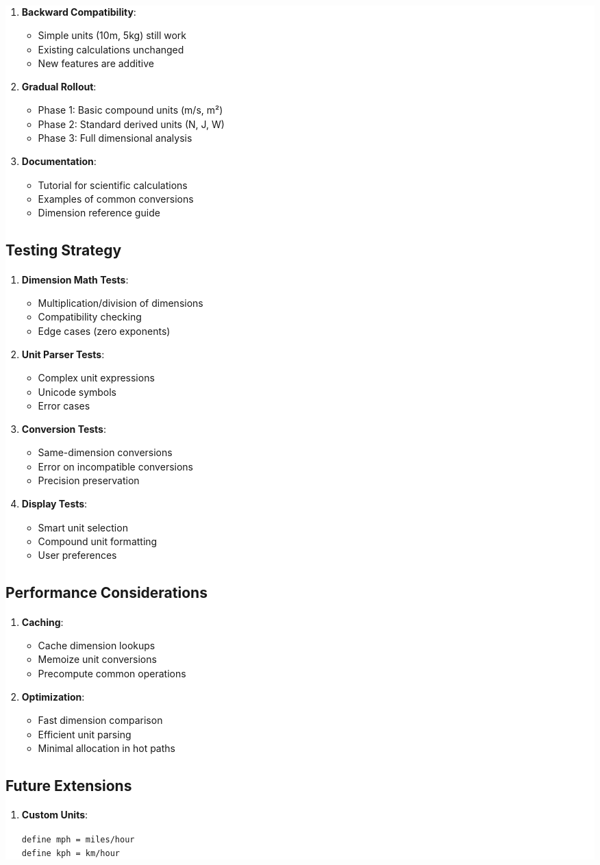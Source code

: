 1. **Backward Compatibility**:
   - Simple units (10m, 5kg) still work
   - Existing calculations unchanged
   - New features are additive

2. **Gradual Rollout**:
   - Phase 1: Basic compound units (m/s, m²)
   - Phase 2: Standard derived units (N, J, W)
   - Phase 3: Full dimensional analysis

3. **Documentation**:
   - Tutorial for scientific calculations
   - Examples of common conversions
   - Dimension reference guide

## Testing Strategy

1. **Dimension Math Tests**:
   - Multiplication/division of dimensions
   - Compatibility checking
   - Edge cases (zero exponents)

2. **Unit Parser Tests**:
   - Complex unit expressions
   - Unicode symbols
   - Error cases

3. **Conversion Tests**:
   - Same-dimension conversions
   - Error on incompatible conversions
   - Precision preservation

4. **Display Tests**:
   - Smart unit selection
   - Compound unit formatting
   - User preferences

## Performance Considerations

1. **Caching**:
   - Cache dimension lookups
   - Memoize unit conversions
   - Precompute common operations

2. **Optimization**:
   - Fast dimension comparison
   - Efficient unit parsing
   - Minimal allocation in hot paths

## Future Extensions

1. **Custom Units**:
   ```
   define mph = miles/hour
   define kph = km/hour
   ```
